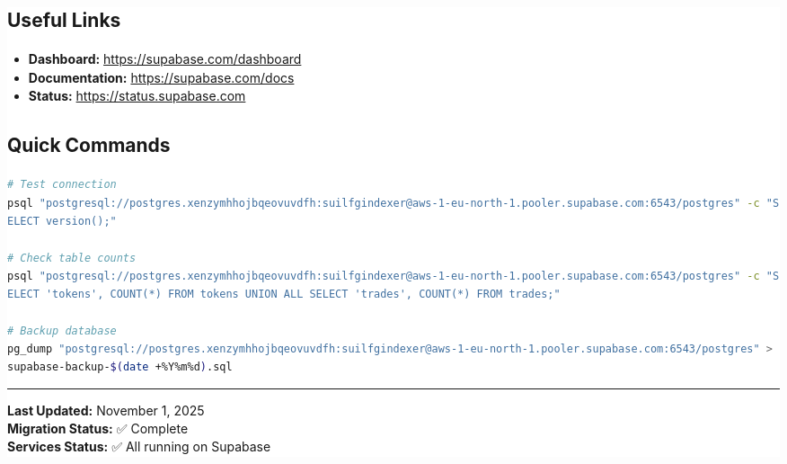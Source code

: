 ## Useful Links

- **Dashboard:** https://supabase.com/dashboard
- **Documentation:** https://supabase.com/docs
- **Status:** https://status.supabase.com

## Quick Commands

```bash
# Test connection
psql "postgresql://postgres.xenzymhhojbqeovuvdfh:suilfgindexer@aws-1-eu-north-1.pooler.supabase.com:6543/postgres" -c "SELECT version();"

# Check table counts
psql "postgresql://postgres.xenzymhhojbqeovuvdfh:suilfgindexer@aws-1-eu-north-1.pooler.supabase.com:6543/postgres" -c "SELECT 'tokens', COUNT(*) FROM tokens UNION ALL SELECT 'trades', COUNT(*) FROM trades;"

# Backup database
pg_dump "postgresql://postgres.xenzymhhojbqeovuvdfh:suilfgindexer@aws-1-eu-north-1.pooler.supabase.com:6543/postgres" > supabase-backup-$(date +%Y%m%d).sql
```

---

**Last Updated:** November 1, 2025  
**Migration Status:** ✅ Complete  
**Services Status:** ✅ All running on Supabase
